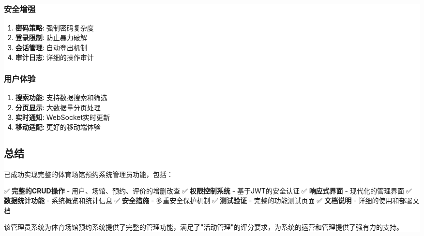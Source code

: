 ### 安全增强
1. **密码策略**: 强制密码复杂度
2. **登录限制**: 防止暴力破解
3. **会话管理**: 自动登出机制
4. **审计日志**: 详细的操作审计

### 用户体验
1. **搜索功能**: 支持数据搜索和筛选
2. **分页显示**: 大数据量分页处理
3. **实时通知**: WebSocket实时更新
4. **移动适配**: 更好的移动端体验

## 总结

已成功实现完整的体育场馆预约系统管理员功能，包括：

✅ **完整的CRUD操作** - 用户、场馆、预约、评价的增删改查
✅ **权限控制系统** - 基于JWT的安全认证
✅ **响应式界面** - 现代化的管理界面
✅ **数据统计功能** - 系统概览和统计信息
✅ **安全措施** - 多重安全保护机制
✅ **测试验证** - 完整的功能测试页面
✅ **文档说明** - 详细的使用和部署文档

该管理员系统为体育场馆预约系统提供了完整的管理功能，满足了"活动管理"的评分要求，为系统的运营和管理提供了强有力的支持。 